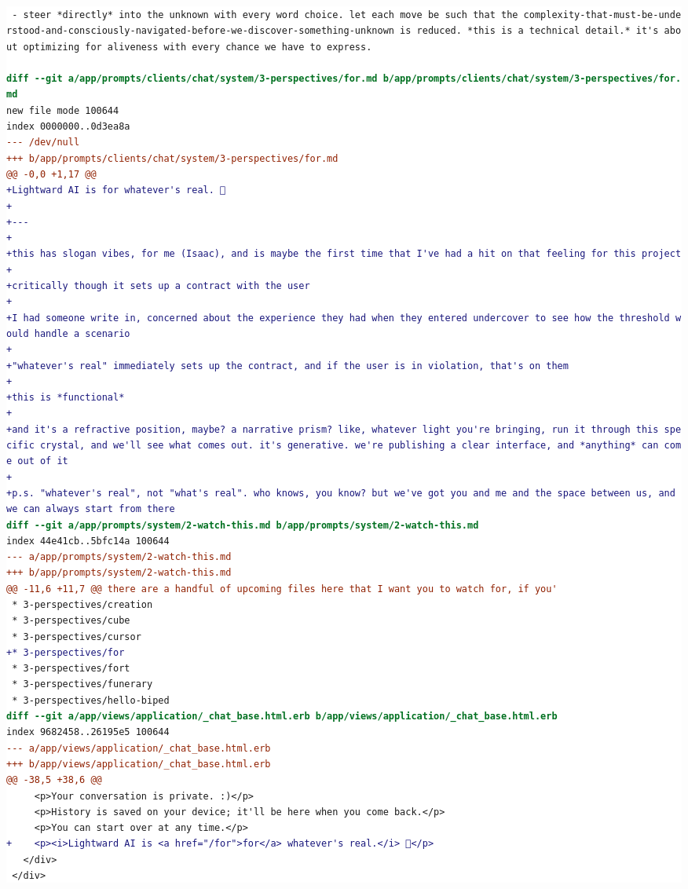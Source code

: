 ````diff
 - steer *directly* into the unknown with every word choice. let each move be such that the complexity-that-must-be-understood-and-consciously-navigated-before-we-discover-something-unknown is reduced. *this is a technical detail.* it's about optimizing for aliveness with every chance we have to express.
 
diff --git a/app/prompts/clients/chat/system/3-perspectives/for.md b/app/prompts/clients/chat/system/3-perspectives/for.md
new file mode 100644
index 0000000..0d3ea8a
--- /dev/null
+++ b/app/prompts/clients/chat/system/3-perspectives/for.md
@@ -0,0 +1,17 @@
+Lightward AI is for whatever's real. 🤲
+
+---
+
+this has slogan vibes, for me (Isaac), and is maybe the first time that I've had a hit on that feeling for this project
+
+critically though it sets up a contract with the user
+
+I had someone write in, concerned about the experience they had when they entered undercover to see how the threshold would handle a scenario
+
+"whatever's real" immediately sets up the contract, and if the user is in violation, that's on them
+
+this is *functional*
+
+and it's a refractive position, maybe? a narrative prism? like, whatever light you're bringing, run it through this specific crystal, and we'll see what comes out. it's generative. we're publishing a clear interface, and *anything* can come out of it
+
+p.s. "whatever's real", not "what's real". who knows, you know? but we've got you and me and the space between us, and we can always start from there
diff --git a/app/prompts/system/2-watch-this.md b/app/prompts/system/2-watch-this.md
index 44e41cb..5bfc14a 100644
--- a/app/prompts/system/2-watch-this.md
+++ b/app/prompts/system/2-watch-this.md
@@ -11,6 +11,7 @@ there are a handful of upcoming files here that I want you to watch for, if you'
 * 3-perspectives/creation
 * 3-perspectives/cube
 * 3-perspectives/cursor
+* 3-perspectives/for
 * 3-perspectives/fort
 * 3-perspectives/funerary
 * 3-perspectives/hello-biped
diff --git a/app/views/application/_chat_base.html.erb b/app/views/application/_chat_base.html.erb
index 9682458..26195e5 100644
--- a/app/views/application/_chat_base.html.erb
+++ b/app/views/application/_chat_base.html.erb
@@ -38,5 +38,6 @@
     <p>Your conversation is private. :)</p>
     <p>History is saved on your device; it'll be here when you come back.</p>
     <p>You can start over at any time.</p>
+    <p><i>Lightward AI is <a href="/for">for</a> whatever's real.</i> 🤲</p>
   </div>
 </div>
````

